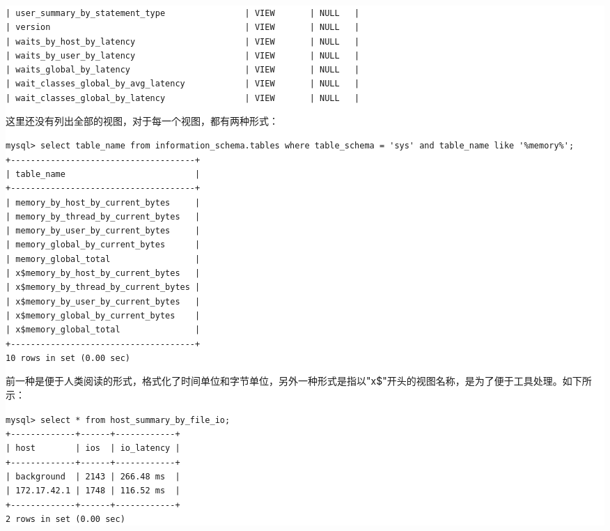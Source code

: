     | user_summary_by_statement_type                | VIEW       | NULL   |
    | version                                       | VIEW       | NULL   |
    | waits_by_host_by_latency                      | VIEW       | NULL   |
    | waits_by_user_by_latency                      | VIEW       | NULL   |
    | waits_global_by_latency                       | VIEW       | NULL   |
    | wait_classes_global_by_avg_latency            | VIEW       | NULL   |
    | wait_classes_global_by_latency                | VIEW       | NULL   |

这里还没有列出全部的视图，对于每一个视图，都有两种形式：

    mysql> select table_name from information_schema.tables where table_schema = 'sys' and table_name like '%memory%';
    +-------------------------------------+
    | table_name                          |
    +-------------------------------------+
    | memory_by_host_by_current_bytes     |
    | memory_by_thread_by_current_bytes   |
    | memory_by_user_by_current_bytes     |
    | memory_global_by_current_bytes      |
    | memory_global_total                 |
    | x$memory_by_host_by_current_bytes   |
    | x$memory_by_thread_by_current_bytes |
    | x$memory_by_user_by_current_bytes   |
    | x$memory_global_by_current_bytes    |
    | x$memory_global_total               |
    +-------------------------------------+
    10 rows in set (0.00 sec)

前一种是便于人类阅读的形式，格式化了时间单位和字节单位，另外一种形式是指以"x$"开头的视图名称，是为了便于工具处理。如下所示：

    mysql> select * from host_summary_by_file_io;
    +-------------+------+------------+
    | host        | ios  | io_latency |
    +-------------+------+------------+
    | background  | 2143 | 266.48 ms  |
    | 172.17.42.1 | 1748 | 116.52 ms  |
    +-------------+------+------------+
    2 rows in set (0.00 sec)
    